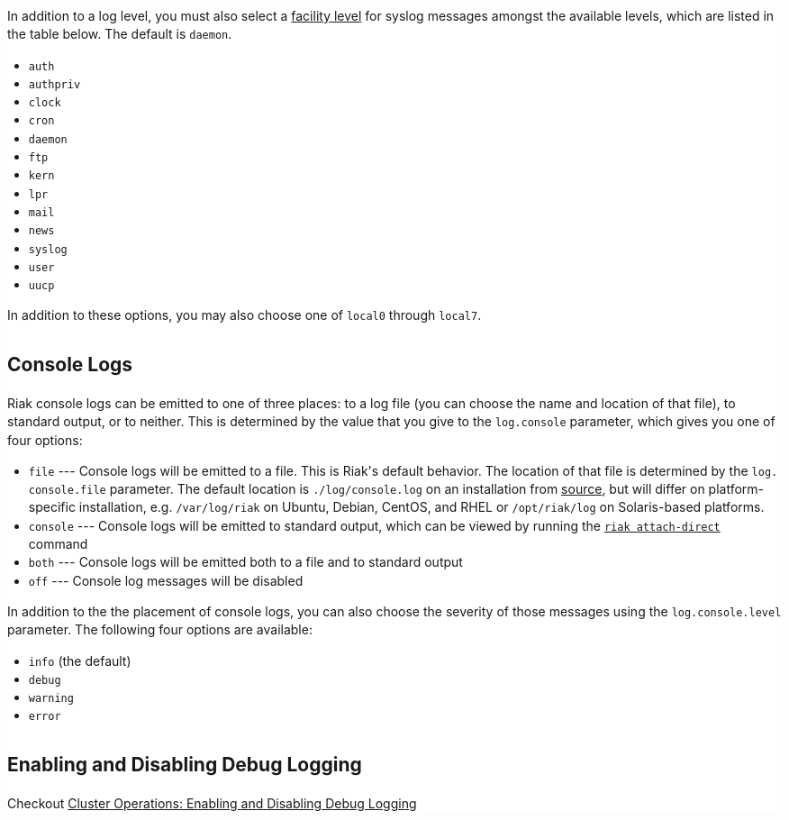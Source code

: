 In addition to a log level, you must also select a [facility
level](http://en.wikipedia.org/wiki/Syslog#Facility_levels) for syslog
messages amongst the available levels, which are listed in the table
below. The default is `daemon`.

* `auth`
* `authpriv`
* `clock`
* `cron`
* `daemon`
* `ftp`
* `kern`
* `lpr`
* `mail`
* `news`
* `syslog`
* `user`
* `uucp`

In addition to these options, you may also choose one of `local0`
through `local7`.

## Console Logs

Riak console logs can be emitted to one of three places: to a log file
(you can choose the name and location of that file), to standard output,
or to neither. This is determined by the value that you give to the
`log.console` parameter, which gives you one of four options:

* `file` --- Console logs will be emitted to a file. This is Riak's
    default behavior. The location of that file is determined by the
    `log.console.file` parameter. The default location is
    `./log/console.log` on an installation from [source](/riak/kv/2.0.2/setup/installing/source), but will differ on platform-specific installation,
    e.g.  `/var/log/riak` on Ubuntu, Debian, CentOS, and RHEL or
    `/opt/riak/log` on Solaris-based platforms.
* `console` --- Console logs will be emitted to standard output, which
    can be viewed by running the [`riak attach-direct`](/riak/kv/2.0.2/using/admin/riak-cli/#attach-direct) command
* `both` --- Console logs will be emitted both to a file and to standard
    output
* `off` --- Console log messages will be disabled

In addition to the the placement of console logs, you can also choose
the severity of those messages using the `log.console.level` parameter.
The following four options are available:

* `info` (the default)
* `debug`
* `warning`
* `error`

## Enabling and Disabling Debug Logging

Checkout [Cluster Operations: Enabling and Disabling Debug Logging][cluster ops log]


[cluster ops log]: /riak/kv/2.0.2/using/cluster-operations/logging